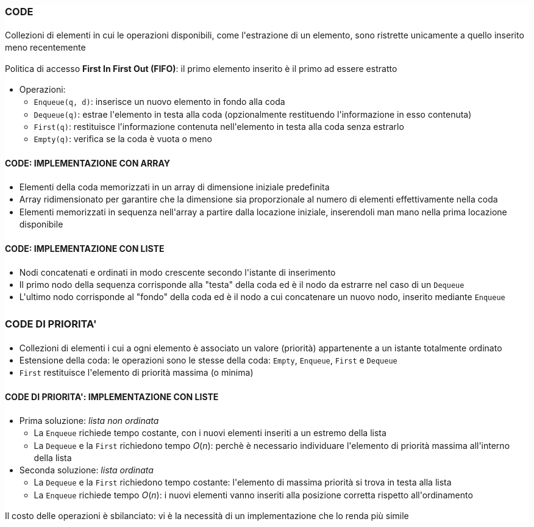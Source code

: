 
### CODE

Collezioni di elementi in cui le operazioni disponibili, come l'estrazione di un elemento, sono ristrette unicamente a quello inserito meno recentemente

Politica di accesso **First In First Out (FIFO)**: il primo elemento inserito è il primo ad essere estratto

- Operazioni:
  - `Enqueue(q, d)`: inserisce un nuovo elemento in fondo alla coda
  - `Dequeue(q)`: estrae l'elemento in testa alla coda (opzionalmente restituendo l'informazione in esso contenuta)
  - `First(q)`: restituisce l'informazione contenuta nell'elemento in testa alla coda senza estrarlo
  - `Empty(q)`: verifica se la coda è vuota o meno

#### CODE: IMPLEMENTAZIONE CON ARRAY

- Elementi della coda memorizzati in un array di dimensione iniziale predefinita
- Array ridimensionato per garantire che la dimensione sia proporzionale al numero di elementi effettivamente nella coda
- Elementi memorizzati in sequenza nell'array a partire dalla locazione iniziale, inserendoli man mano nella prima locazione disponibile

#### CODE: IMPLEMENTAZIONE CON LISTE

- Nodi concatenati e ordinati in modo crescente secondo l'istante di inserimento
- Il primo nodo della sequenza corrisponde alla "testa" della coda ed è il nodo da estrarre nel caso di un `Dequeue`
- L'ultimo nodo corrisponde al "fondo" della coda ed è il nodo a cui concatenare un nuovo nodo, inserito mediante `Enqueue`

### CODE DI PRIORITA'

- Collezioni di elementi i cui a ogni elemento è associato un valore (priorità) appartenente a un istante totalmente ordinato
- Estensione della coda: le operazioni sono le stesse della coda: `Empty`, `Enqueue`, `First` e `Dequeue`
- `First` restituisce l'elemento di priorità massima (o minima)

#### CODE DI PRIORITA': IMPLEMENTAZIONE CON LISTE

- Prima soluzione: _lista non ordinata_
  - La `Enqueue` richiede tempo costante, con i nuovi elementi inseriti a un estremo della lista
  - La `Dequeue` e la `First` richiedono tempo $O(n)$: perchè è necessario individuare l'elemento di priorità massima all'interno della lista
- Seconda soluzione: _lista ordinata_
  - La `Dequeue` e la `First` richiedono tempo costante: l'elemento di massima priorità si trova in testa alla lista
  - La `Enqueue` richiede tempo $O(n)$: i nuovi elementi vanno inseriti alla posizione corretta rispetto all'ordinamento

Il costo delle operazioni è sbilanciato: vi è la necessità di un implementazione che lo renda più simile
